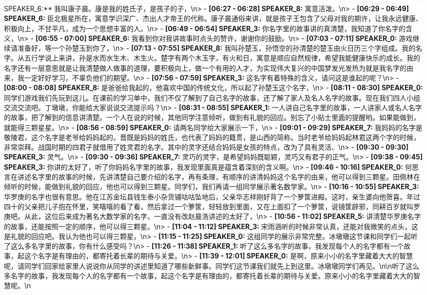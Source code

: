 SPEAKER_6:** 我叫康子晨。康是我的姓氏子，是孩子的子，\n> - **[06:27 - 06:28] SPEAKER_8:** 寓意活泼。\n> - **[06:29 - 06:49] SPEAKER_6:** 臣北极星所在，寓意学识深广、杰出人才帝王的代称。康子晨通俗来讲，就是孩子王包含了父母对我的期许，让我永远健康、积极向上，不甘平凡，成为一个思想丰富的人。\n> - **[06:49 - 06:54] SPEAKER_3:** 你名字里的故事讲的真清楚，我知道了你名字的含义，\n> - **[06:55 - 07:00] SPEAKER_6:** 我看到你对我讲故事时点头的赞许，谢谢你的鼓励。\n> - **[07:03 - 07:11] SPEAKER_0:** 游戏继续请准备好，等一个孙楚玉到你了，\n> - **[07:13 - 07:55] SPEAKER_8:** 我叫孙楚玉，孙悟空的孙清楚的楚玉由火日历三个字组成。我的名字。从五行学说上来讲，孙是水而水生木、木生火。楚字有两个木玉字，有火和日，寓意是顺应自然规律，希望我能健康快乐的成长。我的名字还有一层意思就是让我清楚做人做事的道理，要积极向上，做一个有用的人才，为实现伟大复兴的中国梦发光发热为就是我名字的由来，我一定好好学习，不辜负他们的期望。\n> - **[07:56 - 07:59] SPEAKER_3:** 这名字有着特殊的含义，请问这是谁起的呢？\n> - **[08:00 - 08:08] SPEAKER_8:** 是爸爸给我起的，他喜欢中国的传统文化，所以起了孙楚玉这个名字，\n> - **[08:11 - 08:30] SPEAKER_0:** 同学们游戏我们先玩到这儿。在课前的学习单中，我们不仅了解到了自己名字的故事，还了解了家人及名人名字的故事。现在我们四人小组交流交流吧。丁墩墩，你能给大家说说交流提示吗？\n> - **[08:31 - 08:55] SPEAKER_1:** 一人讲自己名字里的故事，一人讲家人或名人名字的故事，把了解到的信息讲清楚。一个人在说的时候，其他同学注意倾听，做到有礼貌的回应。别忘了小贴士里面的提醒哟。如果能做到，就能得三颗星星。\n> - **[08:56 - 08:59] SPEAKER_0:** 请两名同学给大家展示一下，\n> - **[09:01 - 09:29] SPEAKER_7:** 我妈妈的名字是敬陵君，这个名字是老爷给妈妈起的。晋既是妈妈的姓氏，也代表了妈妈的籍贯，是山西的简称。当时老爷给妈妈起林君这两个字的时候，非常崇拜。战国时期的四君子就借用了姓灵君的名字。其中的灵字还结合妈妈是女孩的特点，改为了具有灵活、\n> - **[09:30 - 09:30] SPEAKER_3:** 灵气。\n> - **[09:30 - 09:36] SPEAKER_7:** 灵巧的灵字，是希望妈妈既聪颖，灵巧又有君子的正气。\n> - **[09:38 - 09:45] SPEAKER_3:** 你讲的太好了，听了你妈妈名字里的故事，我发现里面真是蕴含着深刻的含义啊。\n> - **[09:46 - 10:16] SPEAKER_0:** 何思言在讲述名字里的故事的时候，先讲清楚自己要介绍的名字，再有条理，有顺序的讲清妈妈这个名字的由来，他可以得到三颗星。田佩林在倾听的时候，能做到礼貌的回应，他也可以得到三颗星。同学们，我们再请一组同学展示著名数学家。\n> - **[10:16 - 10:55] SPEAKER_3:** 华罗庚的名字也很有意思。他在江苏金坛县钱生泰小杂货铺咕咕坠地后，父亲华志祥刚好背了一个箩筐进殿。这时，亲生婆向他贺喜。年过四十的父亲把儿子抱在怀里，笑嘻嘻的看了看，然后拿过一个箩筐，轻轻放到里面，又在上面扣了一个箩筐，说镜筐辟邪，同耕百岁就叫罗庚吧。从此，这位后来成为著名大数学家的名字，一直没有改赵晨浩讲述的太好了，\n> - **[10:56 - 11:02] SPEAKER_5:** 讲清楚华罗庚名字的故事，还能按照一定的顺序，他可以得三颗星。\n> - **[11:04 - 11:12] SPEAKER_3:** 宋雨涵听的时候非常认真，还能对我微笑的点头，这是礼貌的回应吧。我认为他也可以得三颗星，\n> - **[11:15 - 11:25] SPEAKER_0:** 这组同学的展示非常完整。冰墩墩这节课和同学们一起听了这么多名字里的故事，你有什么感受吗？\n> - **[11:26 - 11:38] SPEAKER_1:** 听了这么多名字的故事，我发现每个人的名字都有一个故事，起这个名字是有理由的，都寄托着长辈的期待与关爱。\n> - **[11:39 - 12:01] SPEAKER_0:** 是啊，原来小小的名字里藏着大大的智慧呢，请同学们回家给家里人说说你从同学的讲述里知道了哪些新鲜事。同学们这节课我们就先上到这里。冰墩墩同学们再见。\n\n听了这么多名字的故事，我发现每个人的名字都有一个故事，起这个名字是有理由的，都寄托着长辈的期待与关爱。原来小小的名字里藏着大大的智慧呢。\n